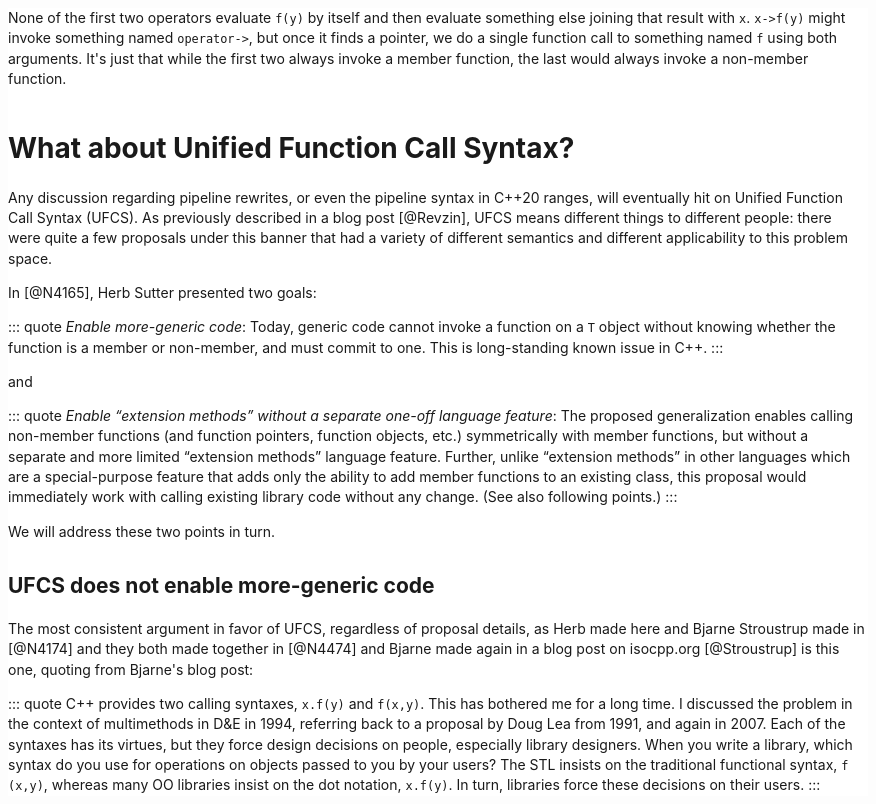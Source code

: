 None of the first two operators evaluate `f(y)` by itself and then evaluate
something else joining that result with `x`. `x->f(y)` might invoke something
named `operator->`, but once it finds a pointer, we do a single function call
to something named `f` using both arguments. It's just that while the first two
always invoke a member function, the last would always invoke a non-member
function.

# What about Unified Function Call Syntax?

Any discussion regarding pipeline rewrites, or even the pipeline syntax in
C++20 ranges, will eventually hit on Unified Function Call Syntax (UFCS). As
previously described in a blog post [@Revzin], UFCS means different things to
different people: there were quite a few proposals under this banner that had
a variety of different semantics and different applicability to this problem
space. 

In [@N4165], Herb Sutter presented two goals:

::: quote
*Enable more-generic code*: Today, generic code cannot invoke a function on a
`T` object without knowing whether the function is a member or non-member, and
must commit to one. This is long-standing known issue in C++.
:::

and

::: quote
*Enable “extension methods” without a separate one-off language feature*: The
proposed generalization enables calling non-member functions (and function
pointers, function objects, etc.) symmetrically with member functions, but
without a separate and more limited “extension methods” language feature.
Further, unlike “extension methods” in other languages which are a special-purpose
feature that adds only the ability to add member functions to an existing class,
this proposal would immediately work with calling existing library code without
any change. (See also following points.)
:::

We will address these two points in turn.

## UFCS does not enable more-generic code

The most consistent argument in favor of UFCS, regardless of proposal details,
as Herb made here and Bjarne Stroustrup made in [@N4174] and they both made
together in [@N4474] and Bjarne made again in a blog post on isocpp.org
[@Stroustrup] is this one, quoting from Bjarne's blog post:

::: quote
C++ provides two calling syntaxes, `x.f(y)` and `f(x,y)`. This has bothered me
for a long time. I discussed the problem in the context of multimethods in D&E
in 1994, referring back to a proposal by Doug Lea from 1991, and again in 2007.
Each of the syntaxes has its virtues, but they force design decisions on people,
especially library designers. When you write a library, which syntax do you use
for operations on objects passed to you by your users? The STL insists on the
traditional functional syntax, `f(x,y)`, whereas many OO libraries insist on the
dot notation, `x.f(y)`. In turn, libraries force these decisions on their users.
:::
